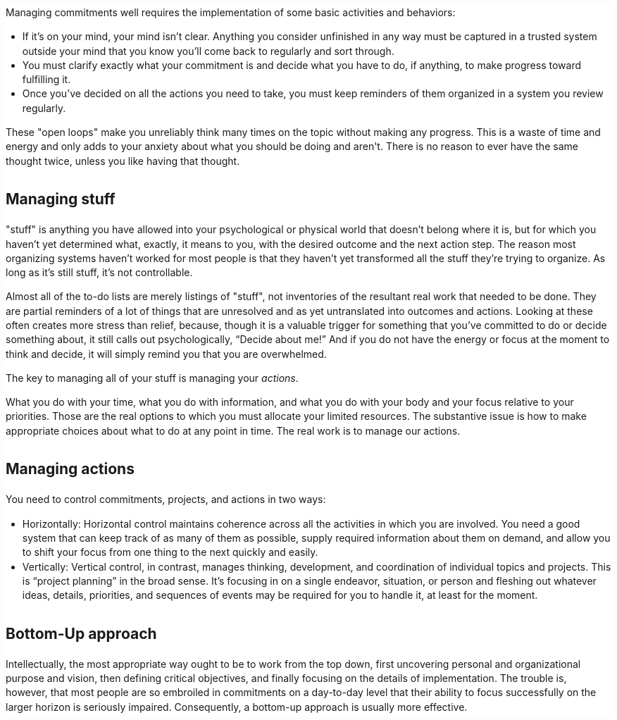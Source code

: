 Managing commitments well requires the implementation of some basic activities and behaviors:

* If it’s on your mind, your mind isn’t clear. Anything you consider unfinished in any way must be captured in a trusted system outside your mind that you know you’ll come back to regularly and sort through.
* You must clarify exactly what your commitment is and decide what you have to do, if anything, to make progress toward fulfilling it.
* Once you’ve decided on all the actions you need to take, you must keep reminders of them organized in a system you review regularly.

These "open loops" make you unreliably think many times on the topic without making any progress. This is a waste of time and energy and only adds to your anxiety about what you should be doing and aren't. There is no reason to ever have the same thought twice, unless you like having that thought.

## Managing stuff

"stuff" is anything you have allowed into your psychological or physical world that doesn’t belong where it is, but for which you haven’t yet determined what, exactly, it means to you, with the desired outcome and the next action step. The reason most organizing systems haven’t worked for most people is that they haven’t yet transformed all the stuff they’re trying to organize. As long as it’s still stuff, it’s not controllable.

Almost all of the to-do lists are merely listings of "stuff", not inventories of the resultant real work that needed to be done. They are partial reminders of a lot of things that are unresolved and as yet untranslated into outcomes and actions. Looking at these often creates more stress than relief, because, though it is a valuable trigger for something that you’ve committed to do or decide something about, it still calls out psychologically, “Decide about me!” And if you do not have the energy or focus at the moment to think and decide, it will simply remind you that you are overwhelmed.

The key to managing all of your stuff is managing your *actions*.

What you do with your time, what you do with information, and what you do with your body and your focus relative to your priorities. Those are the real options to which you must allocate your limited resources. The substantive issue is how to make appropriate choices about what to do at any point in time. The real work is to manage our actions.

## Managing actions

You need to control commitments, projects, and actions in two ways:

* Horizontally: Horizontal control maintains coherence across all the activities in which you are involved. You need a good system that can keep track of as many of them as possible, supply required information about them on demand, and allow you to shift your focus from one thing to the next quickly and easily.
* Vertically: Vertical control, in contrast, manages thinking, development, and coordination of individual topics and projects. This is “project planning” in the broad sense. It’s focusing in on a single endeavor, situation, or person and fleshing out whatever ideas, details, priorities, and sequences of events may be required for you to handle it, at least for the moment.

## Bottom-Up approach

Intellectually, the most appropriate way ought to be to work from the top down, first uncovering personal and organizational purpose and vision, then defining critical objectives, and finally focusing on the details of implementation. The trouble is, however, that most people are so embroiled in commitments on a day-to-day level that their ability to focus successfully on the larger horizon is seriously impaired. Consequently, a bottom-up approach is usually more effective.
